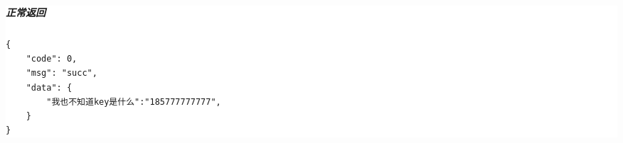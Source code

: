 ##### 正常返回
```
{
    "code": 0,
    "msg": "succ",
    "data": {
        "我也不知道key是什么":"185777777777",
    }
}
```